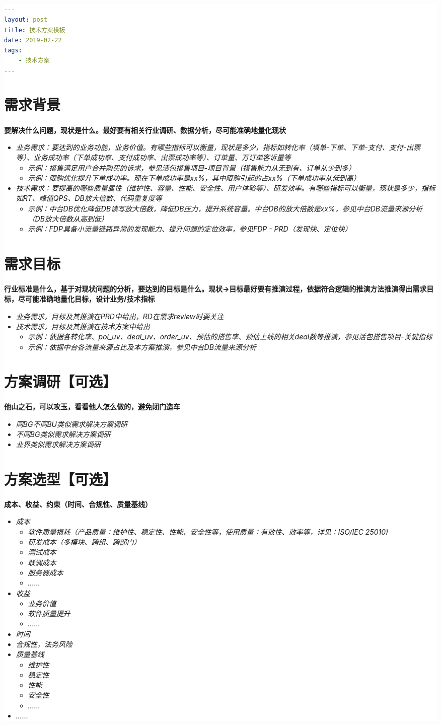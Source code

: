 ```yaml
---
layout: post
title: 技术方案模板   
date: 2019-02-22
tags:
    - 技术方案
---
```


# 需求背景

**要解决什么问题，现状是什么。最好要有相关行业调研、数据分析，尽可能准确地量化现状**
* *业务需求：要达到的业务功能，业务价值。有哪些指标可以衡量，现状是多少，指标如转化率（填单-下单、下单-支付、支付-出票等）、业务成功率（下单成功率、支付成功率、出票成功率等）、订单量、万订单客诉量等*
    * *示例：搭售满足用户合并购买的诉求，参见活包搭售项目-项目背景（搭售能力从无到有、订单从少到多）*
    * *示例：限购优化提升下单成功率。现在下单成功率是xx%，其中限购引起的占xx%（下单成功率从低到高）*
* *技术需求：要提高的哪些质量属性（维护性、容量、性能、安全性、用户体验等）、研发效率。有哪些指标可以衡量，现状是多少，指标如RT、峰值QPS、DB放大倍数、代码重复度等*
    * *示例：中台DB优化降低DB读写放大倍数，降低DB压力，提升系统容量。中台DB的放大倍数是xx%，参见中台DB流量来源分析（DB放大倍数从高到低）*
    * *示例：FDP具备小流量链路异常的发现能力、提升问题的定位效率，参见FDP - PRD（发现快、定位快）*

# 需求目标

**行业标准是什么，基于对现状问题的分析，要达到的目标是什么。现状->目标最好要有推演过程，依据符合逻辑的推演方法推演得出需求目标，尽可能准确地量化目标，设计业务/技术指标**
* *业务需求，目标及其推演在PRD中给出，RD在需求review时要关注*
* *技术需求，目标及其推演在技术方案中给出*
    * *示例：依据各转化率、poi_uv、deal_uv、order_uv、预估的搭售率、预估上线的相关deal数等推演，参见活包搭售项目-关键指标*
    * *示例：依据中台各流量来源占比及本方案推演，参见中台DB流量来源分析*


# 方案调研【可选】

**他山之石，可以攻玉，看看他人怎么做的，避免闭门造车**
* *同BG不同BU类似需求解决方案调研*
* *不同BG类似需求解决方案调研*
* *业界类似需求解决方案调研*

# 方案选型【可选】

**成本、收益、约束（时间、合规性、质量基线）**
* *成本*
    * *软件质量损耗（产品质量：维护性、稳定性、性能、安全性等，使用质量：有效性、效率等，详见：ISO/IEC 25010)*
    * *研发成本（多模块、跨组、跨部门）*
    * *测试成本*
    * *联调成本*
    * *服务器成本*
    * *......*
* *收益*
    * *业务价值*
    * *软件质量提升*
    * *......*
* *时间*
* *合规性，法务风险*
* *质量基线*
    * *维护性*
    * *稳定性*
    * *性能*
    * *安全性*
    * *......*
* *......*
